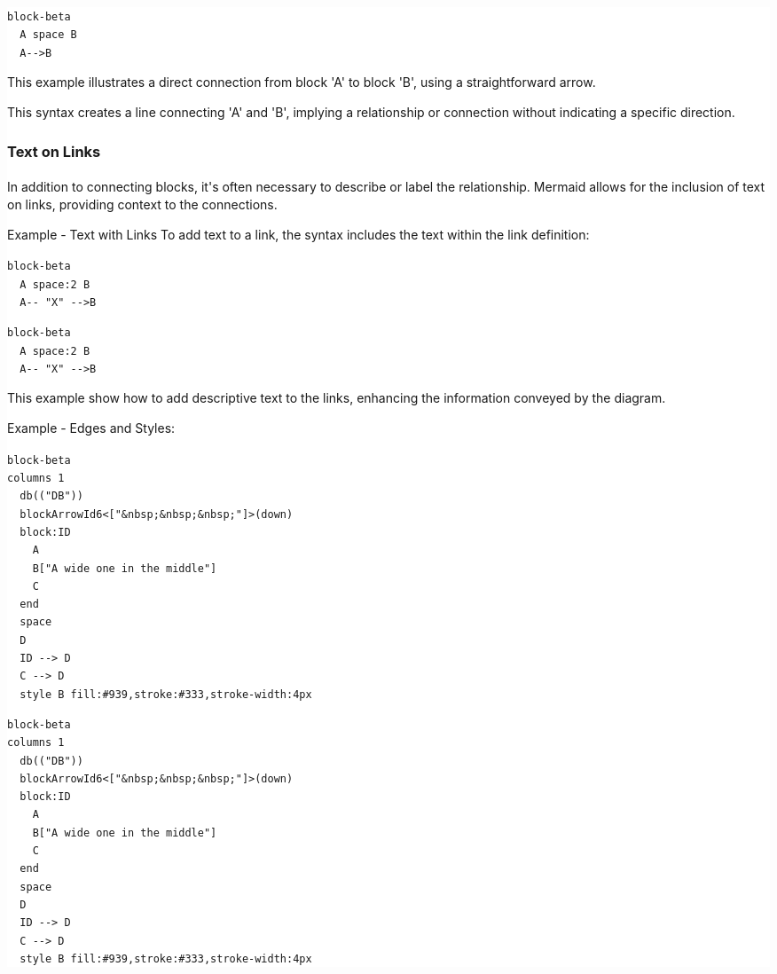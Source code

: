 ```mermaid
block-beta
  A space B
  A-->B
```

This example illustrates a direct connection from block 'A' to block 'B', using a straightforward arrow.

This syntax creates a line connecting 'A' and 'B', implying a relationship or connection without indicating a specific direction.

### Text on Links

In addition to connecting blocks, it's often necessary to describe or label the relationship. Mermaid allows for the inclusion of text on links, providing context to the connections.

Example - Text with Links
To add text to a link, the syntax includes the text within the link definition:

```mermaid-example
block-beta
  A space:2 B
  A-- "X" -->B
```

```mermaid
block-beta
  A space:2 B
  A-- "X" -->B
```

This example show how to add descriptive text to the links, enhancing the information conveyed by the diagram.

Example - Edges and Styles:

```mermaid-example
block-beta
columns 1
  db(("DB"))
  blockArrowId6<["&nbsp;&nbsp;&nbsp;"]>(down)
  block:ID
    A
    B["A wide one in the middle"]
    C
  end
  space
  D
  ID --> D
  C --> D
  style B fill:#939,stroke:#333,stroke-width:4px
```

```mermaid
block-beta
columns 1
  db(("DB"))
  blockArrowId6<["&nbsp;&nbsp;&nbsp;"]>(down)
  block:ID
    A
    B["A wide one in the middle"]
    C
  end
  space
  D
  ID --> D
  C --> D
  style B fill:#939,stroke:#333,stroke-width:4px
```